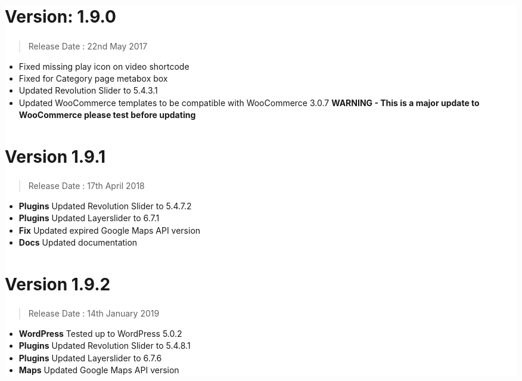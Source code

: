 # Version: 1.9.0
> Release Date : 22nd May 2017

- Fixed missing play icon on video shortcode
- Fixed for Category page metabox box
- Updated Revolution Slider to 5.4.3.1
- Updated WooCommerce templates to be compatible with WooCommerce 3.0.7
**WARNING - This is a major update to WooCommerce please test before updating**

# Version 1.9.1
> Release Date : 17th April 2018

- **Plugins** Updated Revolution Slider to 5.4.7.2
- **Plugins** Updated Layerslider to 6.7.1
- **Fix** Updated expired Google Maps API version
- **Docs** Updated documentation

# Version 1.9.2
> Release Date : 14th January 2019

- **WordPress** Tested up to WordPress 5.0.2
- **Plugins** Updated Revolution Slider to 5.4.8.1
- **Plugins** Updated Layerslider to 6.7.6
- **Maps** Updated Google Maps API version

